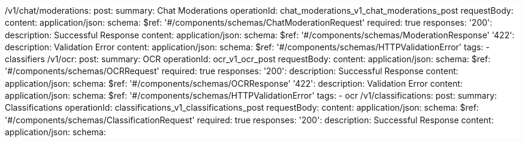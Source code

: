 /v1/chat/moderations:
post:
summary: Chat Moderations
operationId: chat_moderations_v1_chat_moderations_post
requestBody:
content:
application/json:
schema:
$ref: '#/components/schemas/ChatModerationRequest'
required: true
responses:
'200':
description: Successful Response
content:
application/json:
schema:
$ref: '#/components/schemas/ModerationResponse'
'422':
description: Validation Error
content:
application/json:
schema:
$ref: '#/components/schemas/HTTPValidationError'
tags: - classifiers
/v1/ocr:
post:
summary: OCR
operationId: ocr_v1_ocr_post
requestBody:
content:
application/json:
schema:
$ref: '#/components/schemas/OCRRequest'
required: true
responses:
'200':
description: Successful Response
content:
application/json:
schema:
$ref: '#/components/schemas/OCRResponse'
'422':
description: Validation Error
content:
application/json:
schema:
$ref: '#/components/schemas/HTTPValidationError'
tags: - ocr
/v1/classifications:
post:
summary: Classifications
operationId: classifications_v1_classifications_post
requestBody:
content:
application/json:
schema:
$ref: '#/components/schemas/ClassificationRequest'
required: true
responses:
'200':
description: Successful Response
content:
application/json:
schema: